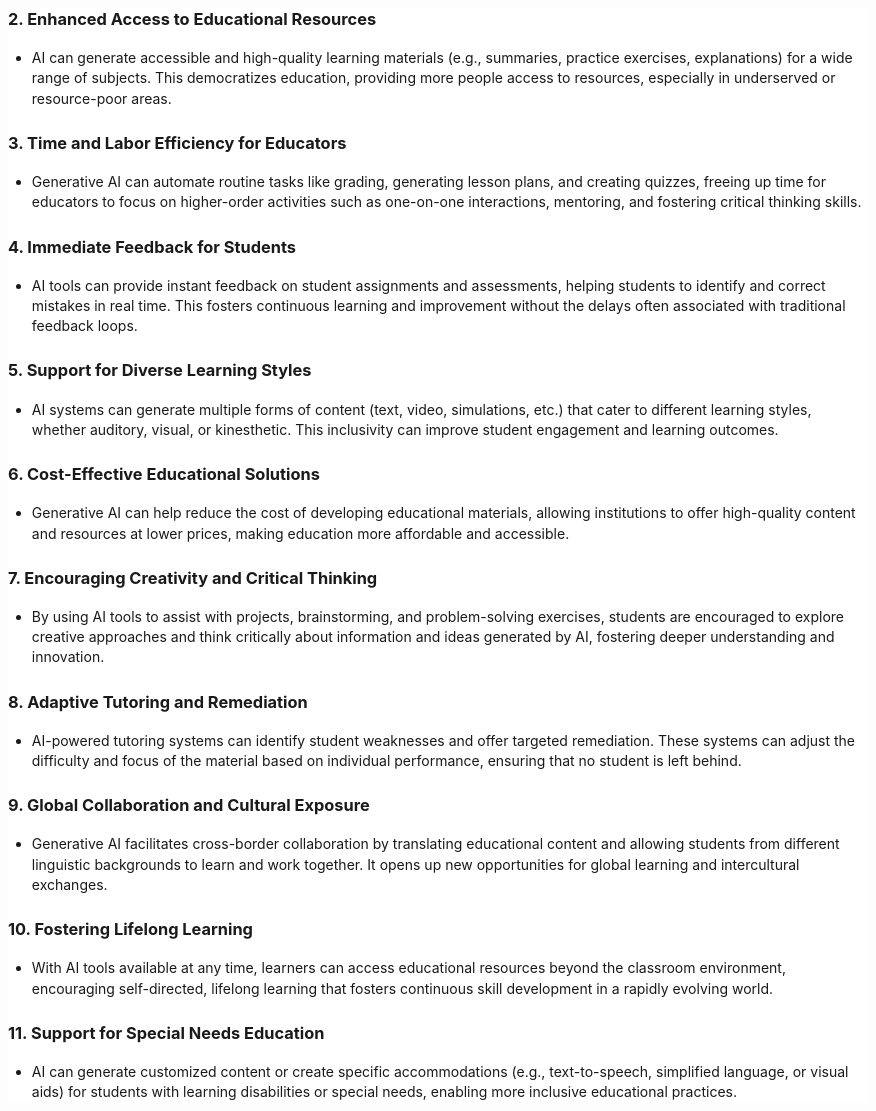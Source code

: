 ### 2. Enhanced Access to Educational Resources
   - AI can generate accessible and high-quality learning materials (e.g., summaries, practice exercises, explanations) for a wide range of subjects. This democratizes education, providing more people access to resources, especially in underserved or resource-poor areas.
  
### 3. Time and Labor Efficiency for Educators
   - Generative AI can automate routine tasks like grading, generating lesson plans, and creating quizzes, freeing up time for educators to focus on higher-order activities such as one-on-one interactions, mentoring, and fostering critical thinking skills.

### 4. Immediate Feedback for Students
   - AI tools can provide instant feedback on student assignments and assessments, helping students to identify and correct mistakes in real time. This fosters continuous learning and improvement without the delays often associated with traditional feedback loops.

### 5. Support for Diverse Learning Styles
   - AI systems can generate multiple forms of content (text, video, simulations, etc.) that cater to different learning styles, whether auditory, visual, or kinesthetic. This inclusivity can improve student engagement and learning outcomes.
  
### 6. Cost-Effective Educational Solutions
   - Generative AI can help reduce the cost of developing educational materials, allowing institutions to offer high-quality content and resources at lower prices, making education more affordable and accessible.

### 7. Encouraging Creativity and Critical Thinking
   - By using AI tools to assist with projects, brainstorming, and problem-solving exercises, students are encouraged to explore creative approaches and think critically about information and ideas generated by AI, fostering deeper understanding and innovation.

### 8. Adaptive Tutoring and Remediation
   - AI-powered tutoring systems can identify student weaknesses and offer targeted remediation. These systems can adjust the difficulty and focus of the material based on individual performance, ensuring that no student is left behind.
  
### 9. Global Collaboration and Cultural Exposure
   - Generative AI facilitates cross-border collaboration by translating educational content and allowing students from different linguistic backgrounds to learn and work together. It opens up new opportunities for global learning and intercultural exchanges.
  
### 10. Fostering Lifelong Learning
   - With AI tools available at any time, learners can access educational resources beyond the classroom environment, encouraging self-directed, lifelong learning that fosters continuous skill development in a rapidly evolving world.

### 11. Support for Special Needs Education
   - AI can generate customized content or create specific accommodations (e.g., text-to-speech, simplified language, or visual aids) for students with learning disabilities or special needs, enabling more inclusive educational practices.
